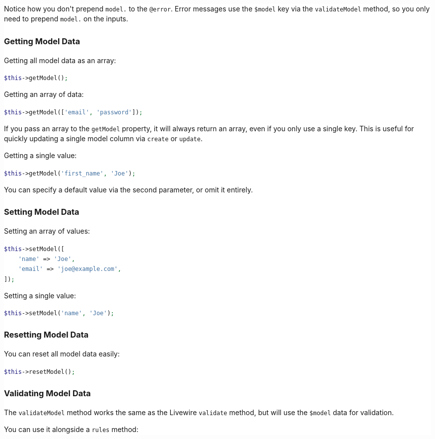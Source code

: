 Notice how you don't prepend `model.` to the `@error`. Error messages use the `$model` key via the `validateModel` method, so you only need to prepend `model.` on the inputs.

### Getting Model Data

Getting all model data as an array:

```php
$this->getModel();
```

Getting an array of data:

```php
$this->getModel(['email', 'password']);
```

If you pass an array to the `getModel` property, it will always return an array, even if you only use a single key. This is useful for quickly updating a single model column via `create` or `update`.

Getting a single value:

```php
$this->getModel('first_name', 'Joe');
```

You can specify a default value via the second parameter, or omit it entirely.

### Setting Model Data

Setting an array of values:

```php
$this->setModel([
    'name' => 'Joe',
    'email' => 'joe@example.com',
]);
```

Setting a single value:

```php
$this->setModel('name', 'Joe');
```

### Resetting Model Data

You can reset all model data easily:

```php
$this->resetModel();
```

### Validating Model Data

The `validateModel` method works the same as the Livewire `validate` method, but will use the `$model` data for validation.

You can use it alongside a `rules` method:
